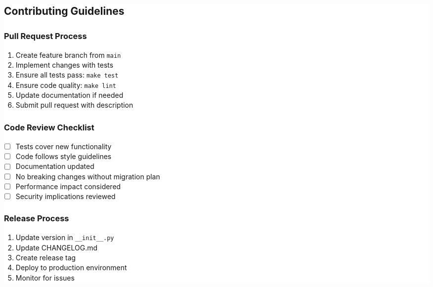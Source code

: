 ## Contributing Guidelines

### Pull Request Process
1. Create feature branch from `main`
2. Implement changes with tests
3. Ensure all tests pass: `make test`
4. Ensure code quality: `make lint`
5. Update documentation if needed
6. Submit pull request with description

### Code Review Checklist
- [ ] Tests cover new functionality
- [ ] Code follows style guidelines
- [ ] Documentation updated
- [ ] No breaking changes without migration plan
- [ ] Performance impact considered
- [ ] Security implications reviewed

### Release Process
1. Update version in `__init__.py`
2. Update CHANGELOG.md
3. Create release tag
4. Deploy to production environment
5. Monitor for issues